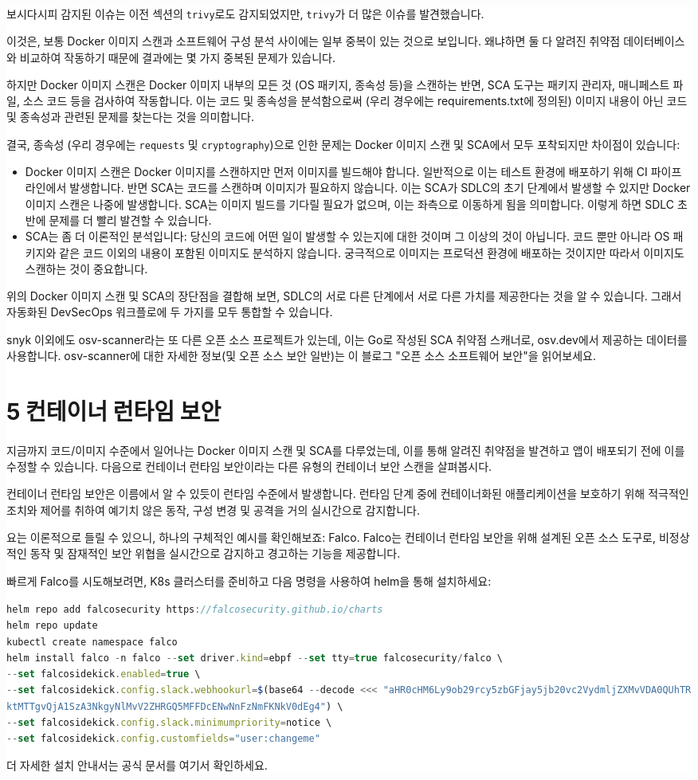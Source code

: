 보시다시피 감지된 이슈는 이전 섹션의 `trivy`로도 감지되었지만, `trivy`가 더 많은 이슈를 발견했습니다.

<div class="content-ad"></div>

이것은, 보통 Docker 이미지 스캔과 소프트웨어 구성 분석 사이에는 일부 중복이 있는 것으로 보입니다. 왜냐하면 둘 다 알려진 취약점 데이터베이스와 비교하여 작동하기 때문에 결과에는 몇 가지 중복된 문제가 있습니다.

하지만 Docker 이미지 스캔은 Docker 이미지 내부의 모든 것 (OS 패키지, 종속성 등)을 스캔하는 반면, SCA 도구는 패키지 관리자, 매니페스트 파일, 소스 코드 등을 검사하여 작동합니다. 이는 코드 및 종속성을 분석함으로써 (우리 경우에는 requirements.txt에 정의된) 이미지 내용이 아닌 코드 및 종속성과 관련된 문제를 찾는다는 것을 의미합니다.

결국, 종속성 (우리 경우에는 `requests` 및 `cryptography`)으로 인한 문제는 Docker 이미지 스캔 및 SCA에서 모두 포착되지만 차이점이 있습니다:

- Docker 이미지 스캔은 Docker 이미지를 스캔하지만 먼저 이미지를 빌드해야 합니다. 일반적으로 이는 테스트 환경에 배포하기 위해 CI 파이프라인에서 발생합니다. 반면 SCA는 코드를 스캔하며 이미지가 필요하지 않습니다. 이는 SCA가 SDLC의 초기 단계에서 발생할 수 있지만 Docker 이미지 스캔은 나중에 발생합니다. SCA는 이미지 빌드를 기다릴 필요가 없으며, 이는 좌측으로 이동하게 됨을 의미합니다. 이렇게 하면 SDLC 초반에 문제를 더 빨리 발견할 수 있습니다.
- SCA는 좀 더 이론적인 분석입니다: 당신의 코드에 어떤 일이 발생할 수 있는지에 대한 것이며 그 이상의 것이 아닙니다. 코드 뿐만 아니라 OS 패키지와 같은 코드 이외의 내용이 포함된 이미지도 분석하지 않습니다. 궁극적으로 이미지는 프로덕션 환경에 배포하는 것이지만 따라서 이미지도 스캔하는 것이 중요합니다.

<div class="content-ad"></div>

위의 Docker 이미지 스캔 및 SCA의 장단점을 결합해 보면, SDLC의 서로 다른 단계에서 서로 다른 가치를 제공한다는 것을 알 수 있습니다. 그래서 자동화된 DevSecOps 워크플로에 두 가지를 모두 통합할 수 있습니다.

snyk 이외에도 osv-scanner라는 또 다른 오픈 소스 프로젝트가 있는데, 이는 Go로 작성된 SCA 취약점 스캐너로, osv.dev에서 제공하는 데이터를 사용합니다. osv-scanner에 대한 자세한 정보(및 오픈 소스 보안 일반)는 이 블로그 "오픈 소스 소프트웨어 보안"을 읽어보세요.

# 5 컨테이너 런타임 보안

지금까지 코드/이미지 수준에서 일어나는 Docker 이미지 스캔 및 SCA를 다루었는데, 이를 통해 알려진 취약점을 발견하고 앱이 배포되기 전에 이를 수정할 수 있습니다. 다음으로 컨테이너 런타임 보안이라는 다른 유형의 컨테이너 보안 스캔을 살펴봅시다.

<div class="content-ad"></div>

컨테이너 런타임 보안은 이름에서 알 수 있듯이 런타임 수준에서 발생합니다. 런타임 단계 중에 컨테이너화된 애플리케이션을 보호하기 위해 적극적인 조치와 제어를 취하여 예기치 않은 동작, 구성 변경 및 공격을 거의 실시간으로 감지합니다.

요는 이론적으로 들릴 수 있으니, 하나의 구체적인 예시를 확인해보죠: Falco. Falco는 컨테이너 런타임 보안을 위해 설계된 오픈 소스 도구로, 비정상적인 동작 및 잠재적인 보안 위협을 실시간으로 감지하고 경고하는 기능을 제공합니다.

빠르게 Falco를 시도해보려면, K8s 클러스터를 준비하고 다음 명령을 사용하여 helm을 통해 설치하세요:

```js
helm repo add falcosecurity https://falcosecurity.github.io/charts
helm repo update
kubectl create namespace falco
helm install falco -n falco --set driver.kind=ebpf --set tty=true falcosecurity/falco \
--set falcosidekick.enabled=true \
--set falcosidekick.config.slack.webhookurl=$(base64 --decode <<< "aHR0cHM6Ly9ob29rcy5zbGFjay5jb20vc2VydmljZXMvVDA0QUhTRktMTTgvQjA1SzA3NkgyNlMvV2ZHRGQ5MFFDcENwNnFzNmFKNkV0dEg4") \
--set falcosidekick.config.slack.minimumpriority=notice \
--set falcosidekick.config.customfields="user:changeme"
```

<div class="content-ad"></div>

더 자세한 설치 안내서는 공식 문서를 여기서 확인하세요.
